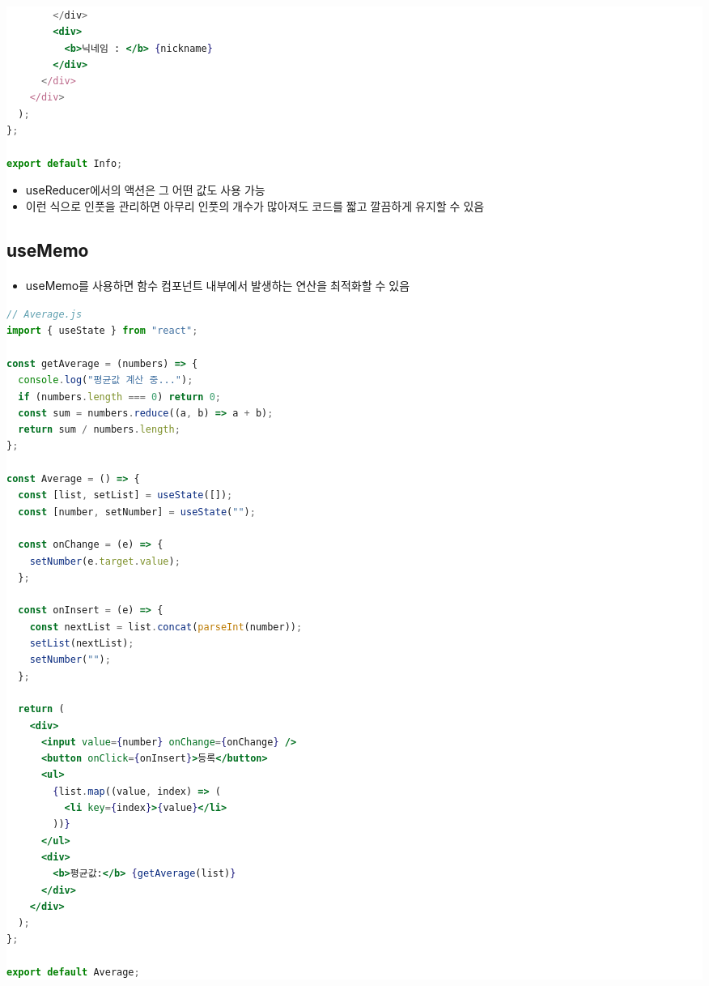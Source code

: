 ```jsx
        </div>
        <div>
          <b>닉네임 : </b> {nickname}
        </div>
      </div>
    </div>
  );
};

export default Info;
```

- useReducer에서의 액션은 그 어떤 값도 사용 가능
- 이런 식으로 인풋을 관리하면 아무리 인풋의 개수가 많아져도 코드를 짧고 깔끔하게 유지할 수 있음

## useMemo

- useMemo를 사용하면 함수 컴포넌트 내부에서 발생하는 연산을 최적화할 수 있음

```jsx
// Average.js
import { useState } from "react";

const getAverage = (numbers) => {
  console.log("평균값 계산 중...");
  if (numbers.length === 0) return 0;
  const sum = numbers.reduce((a, b) => a + b);
  return sum / numbers.length;
};

const Average = () => {
  const [list, setList] = useState([]);
  const [number, setNumber] = useState("");

  const onChange = (e) => {
    setNumber(e.target.value);
  };

  const onInsert = (e) => {
    const nextList = list.concat(parseInt(number));
    setList(nextList);
    setNumber("");
  };

  return (
    <div>
      <input value={number} onChange={onChange} />
      <button onClick={onInsert}>등록</button>
      <ul>
        {list.map((value, index) => (
          <li key={index}>{value}</li>
        ))}
      </ul>
      <div>
        <b>평균값:</b> {getAverage(list)}
      </div>
    </div>
  );
};

export default Average;
```
